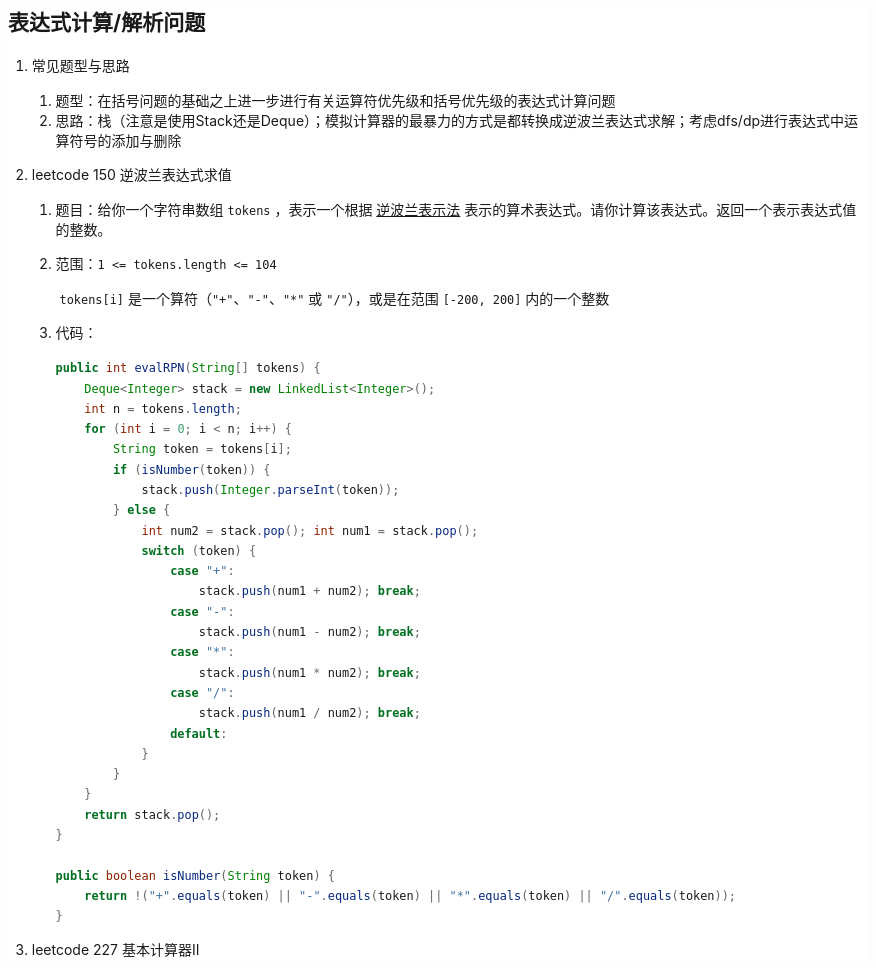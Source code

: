




## 表达式计算/解析问题

1. 常见题型与思路
   1. 题型：在括号问题的基础之上进一步进行有关运算符优先级和括号优先级的表达式计算问题
   2. 思路：栈（注意是使用Stack还是Deque）；模拟计算器的最暴力的方式是都转换成逆波兰表达式求解；考虑dfs/dp进行表达式中运算符号的添加与删除



2. leetcode 150 逆波兰表达式求值 

   1. 题目：给你一个字符串数组 `tokens` ，表示一个根据 [逆波兰表示法](https://baike.baidu.com/item/逆波兰式/128437) 表示的算术表达式。请你计算该表达式。返回一个表示表达式值的整数。

   2. 范围：`1 <= tokens.length <= 104` 

      ​             `tokens[i]` 是一个算符（`"+"`、`"-"`、`"*"` 或 `"/"`），或是在范围 `[-200, 200]` 内的一个整数

   3. 代码：

      ```java
      public int evalRPN(String[] tokens) {
          Deque<Integer> stack = new LinkedList<Integer>();
          int n = tokens.length;
          for (int i = 0; i < n; i++) {
              String token = tokens[i];
              if (isNumber(token)) {
                  stack.push(Integer.parseInt(token));
              } else {
                  int num2 = stack.pop(); int num1 = stack.pop();
                  switch (token) {
                      case "+":
                          stack.push(num1 + num2); break;
                      case "-":
                          stack.push(num1 - num2); break;
                      case "*":
                          stack.push(num1 * num2); break;
                      case "/":
                          stack.push(num1 / num2); break;
                      default:
                  }
              }
          }
          return stack.pop();
      }
      
      public boolean isNumber(String token) {
          return !("+".equals(token) || "-".equals(token) || "*".equals(token) || "/".equals(token));
      }
      ```

      

3. leetcode 227 基本计算器II
